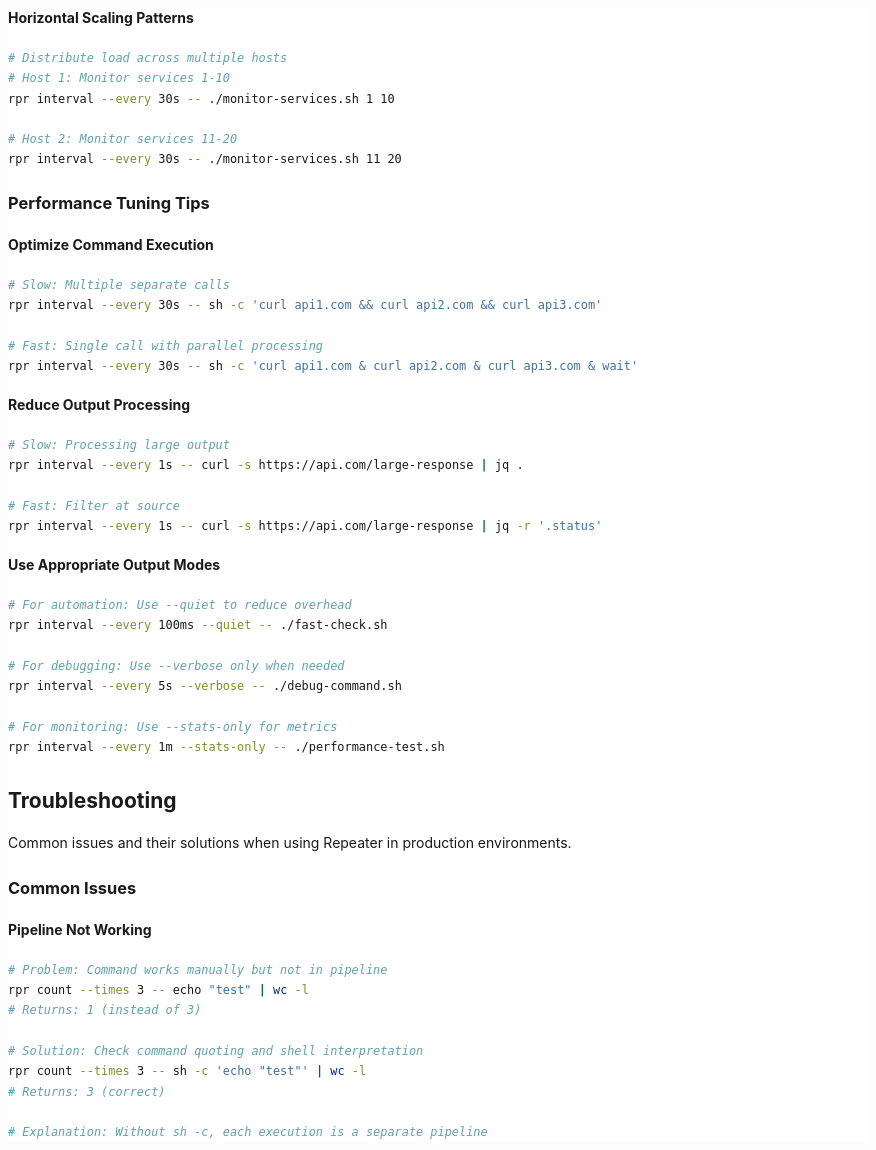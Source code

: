 #### **Horizontal Scaling Patterns**
```bash
# Distribute load across multiple hosts
# Host 1: Monitor services 1-10
rpr interval --every 30s -- ./monitor-services.sh 1 10

# Host 2: Monitor services 11-20  
rpr interval --every 30s -- ./monitor-services.sh 11 20
```

### Performance Tuning Tips

#### **Optimize Command Execution**
```bash
# Slow: Multiple separate calls
rpr interval --every 30s -- sh -c 'curl api1.com && curl api2.com && curl api3.com'

# Fast: Single call with parallel processing
rpr interval --every 30s -- sh -c 'curl api1.com & curl api2.com & curl api3.com & wait'
```

#### **Reduce Output Processing**
```bash
# Slow: Processing large output
rpr interval --every 1s -- curl -s https://api.com/large-response | jq .

# Fast: Filter at source
rpr interval --every 1s -- curl -s https://api.com/large-response | jq -r '.status'
```

#### **Use Appropriate Output Modes**
```bash
# For automation: Use --quiet to reduce overhead
rpr interval --every 100ms --quiet -- ./fast-check.sh

# For debugging: Use --verbose only when needed
rpr interval --every 5s --verbose -- ./debug-command.sh

# For monitoring: Use --stats-only for metrics
rpr interval --every 1m --stats-only -- ./performance-test.sh
```

## Troubleshooting

Common issues and their solutions when using Repeater in production environments.

### Common Issues

#### **Pipeline Not Working**
```bash
# Problem: Command works manually but not in pipeline
rpr count --times 3 -- echo "test" | wc -l
# Returns: 1 (instead of 3)

# Solution: Check command quoting and shell interpretation
rpr count --times 3 -- sh -c 'echo "test"' | wc -l
# Returns: 3 (correct)

# Explanation: Without sh -c, each execution is a separate pipeline
```
